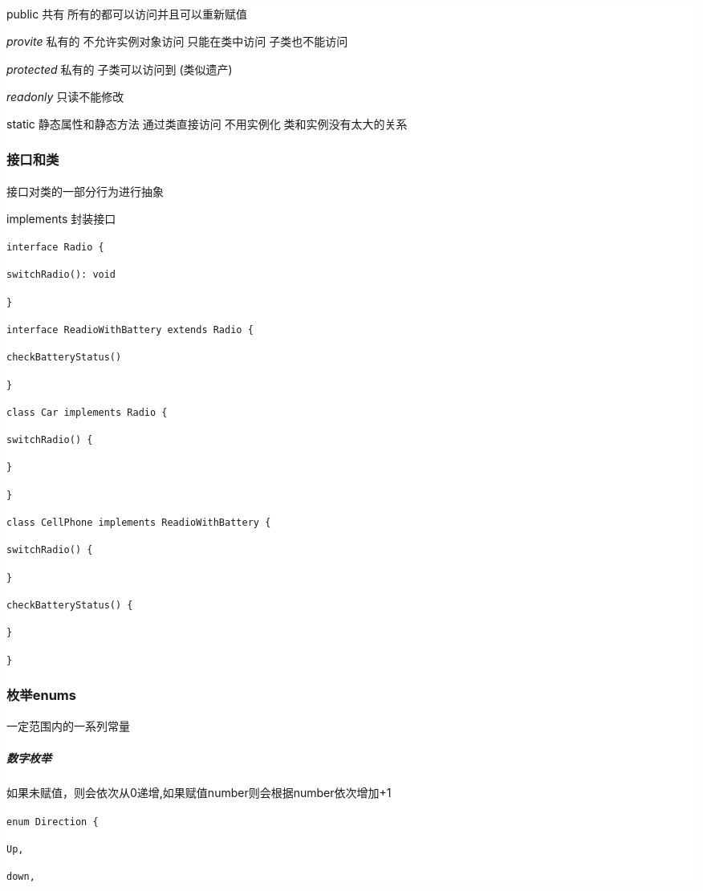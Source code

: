 public 共有 所有的都可以访问并且可以重新赋值

*provite* 私有的 不允许实例对象访问 只能在类中访问 子类也不能访问

*protected* 私有的 子类可以访问到 (类似遗产)

*readonly*  只读不能修改

static  静态属性和静态方法 通过类直接访问 不用实例化 类和实例没有太大的关系

### 接口和类

接口对类的一部分行为进行抽象

implements 封装接口

`interface Radio {`

 `switchRadio(): void`

`}`

`interface ReadioWithBattery extends Radio {`

 `checkBatteryStatus()`

`}`

`class Car implements Radio {`

 `switchRadio() {`

 `}`

`}`

`class CellPhone implements ReadioWithBattery {`

 `switchRadio() {`

 `}`

 `checkBatteryStatus() {`

 `}`

`}`



### 枚举enums

一定范围内的一系列常量

##### 数字枚举

如果未赋值，则会依次从0递增,如果赋值number则会根据number依次增加+1

`enum Direction {`

 `Up,`

 `down,`
